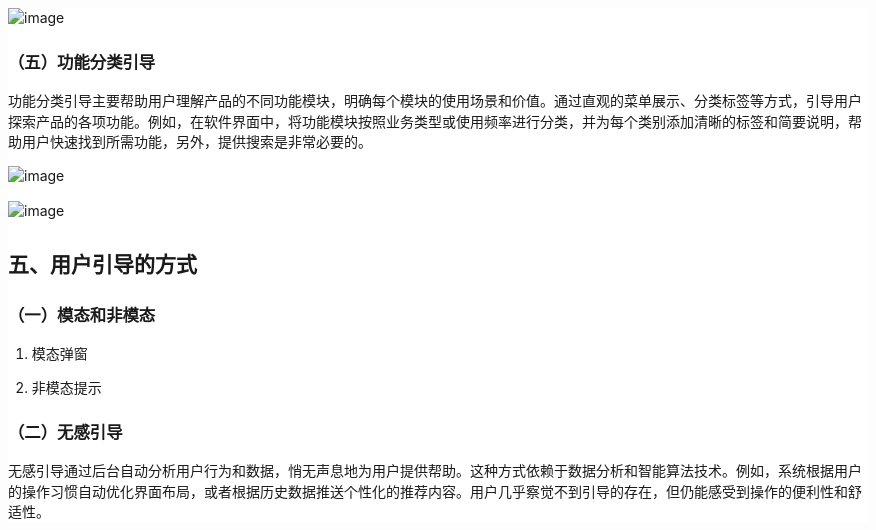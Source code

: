 ![image](https://prod-files-secure.s3.us-west-2.amazonaws.com/a7a0cc5a-89b9-4cda-8686-1fba0ca52f40/98067f55-5279-45aa-8886-ea2ae3be3e96/image.png?X-Amz-Algorithm=AWS4-HMAC-SHA256&X-Amz-Content-Sha256=UNSIGNED-PAYLOAD&X-Amz-Credential=ASIAZI2LB466QQJX2FIH%2F20250204%2Fus-west-2%2Fs3%2Faws4_request&X-Amz-Date=20250204T082353Z&X-Amz-Expires=3600&X-Amz-Security-Token=IQoJb3JpZ2luX2VjEBAaCXVzLXdlc3QtMiJIMEYCIQDLn6XUMyJxrh%2FKyMEAapurxPZUzZQYaU38liBwD%2Fq6kgIhAPUIqkVJ%2Bl9Sx%2F%2F0U07m0L1tqycZDwmwLB9JIbnEhP%2BLKv8DCCkQABoMNjM3NDIzMTgzODA1IgzLmxiN0I5s7EKAoHIq3ANam6Q79JwK%2FHFS52Ptmf9P0AmDyuhmHa8Jo58ZWWORO6bijcQvjQuZ9wV4aWUA0rmKaVfWsHCa4slaV%2BpprcnXbf%2Ff6Cb94yhqjuTcXmrd0n%2B1PW6ey4e24ip4EXhjSpYyYP0xO7fhgYI1xfQfteUJHFhcC0OgMEGj6e4IMnOBybVVQ%2FO3K%2BF9mW%2FLhkdnjsrc5D0jVy4j1qA1VJO0ikOS3j5DlEYJ1pThsontKEncBqEJ8EcT%2Fu%2FIB73Y%2FH3RapNckliXhBZUbltevMut%2BXOSCguzGtl5MmcGn7fMOTGON5EFYTUZNXFRX0T7WEjxvGtfH3pRl0mkV%2FFuUTJ0aTDVFkMZlONecQTwjT1SrJfQ6kbTsDnzDizqzWlbEpfucJK0VLg%2FP73PtnuRcwG5ufMEiJU4HkzPdBADnuuh8wP1fN8v%2FA3d8sPOZjg7yZIiK3tSM%2BzBCNsUAchtThJw9YxmQ9cUHVdgbY57mKWkcp9%2Bw%2FDkK7QNc00y1Gn6xPJuvKm7TGY62KU%2BdBIi%2FSSjiHbTq9YSm2TeADyKLxjN4%2BacWpV3PSOH5SX%2B0ZPe4h%2FTDFUpsuNFv3DSIzY6YmJEmlF91fAX%2BBiMP%2BA3KZaaZTXl05iD%2BIcW1TbQpdSLOzCOk4e9BjqkAfrOqp%2F0sLrHU7lHWjN5euoEmUiMpknJRRZtWbV5AH0nklus8ijjggMlKlBAUqpXZ9ikhkWVkquTtiVtGKjmmwl2TZXJV4ZeQfsNBqDDK77il7QrOlUOnIbDFsabrxx7Rfe2rrxmKdB0I6yNaue9DXrw4H%2BO2%2FZ4bvqf1SHiHJro06NG3rvVjtqo5Zw6ZBWl%2ByYlgbcofMwDNU1Ri0bk3v9lqOiQ&X-Amz-Signature=9556db1dd092cfff6e65fa8a556edff84e50eb638c1aca38d8ae436713e06452&X-Amz-SignedHeaders=host&x-id=GetObject)

### （五）功能分类引导

功能分类引导主要帮助用户理解产品的不同功能模块，明确每个模块的使用场景和价值。通过直观的菜单展示、分类标签等方式，引导用户探索产品的各项功能。例如，在软件界面中，将功能模块按照业务类型或使用频率进行分类，并为每个类别添加清晰的标签和简要说明，帮助用户快速找到所需功能，另外，提供搜索是非常必要的。

![image](https://prod-files-secure.s3.us-west-2.amazonaws.com/a7a0cc5a-89b9-4cda-8686-1fba0ca52f40/2f2387b9-78f5-49a2-bd03-52e1899f6ede/image.png?X-Amz-Algorithm=AWS4-HMAC-SHA256&X-Amz-Content-Sha256=UNSIGNED-PAYLOAD&X-Amz-Credential=ASIAZI2LB466QQJX2FIH%2F20250204%2Fus-west-2%2Fs3%2Faws4_request&X-Amz-Date=20250204T082354Z&X-Amz-Expires=3600&X-Amz-Security-Token=IQoJb3JpZ2luX2VjEBAaCXVzLXdlc3QtMiJIMEYCIQDLn6XUMyJxrh%2FKyMEAapurxPZUzZQYaU38liBwD%2Fq6kgIhAPUIqkVJ%2Bl9Sx%2F%2F0U07m0L1tqycZDwmwLB9JIbnEhP%2BLKv8DCCkQABoMNjM3NDIzMTgzODA1IgzLmxiN0I5s7EKAoHIq3ANam6Q79JwK%2FHFS52Ptmf9P0AmDyuhmHa8Jo58ZWWORO6bijcQvjQuZ9wV4aWUA0rmKaVfWsHCa4slaV%2BpprcnXbf%2Ff6Cb94yhqjuTcXmrd0n%2B1PW6ey4e24ip4EXhjSpYyYP0xO7fhgYI1xfQfteUJHFhcC0OgMEGj6e4IMnOBybVVQ%2FO3K%2BF9mW%2FLhkdnjsrc5D0jVy4j1qA1VJO0ikOS3j5DlEYJ1pThsontKEncBqEJ8EcT%2Fu%2FIB73Y%2FH3RapNckliXhBZUbltevMut%2BXOSCguzGtl5MmcGn7fMOTGON5EFYTUZNXFRX0T7WEjxvGtfH3pRl0mkV%2FFuUTJ0aTDVFkMZlONecQTwjT1SrJfQ6kbTsDnzDizqzWlbEpfucJK0VLg%2FP73PtnuRcwG5ufMEiJU4HkzPdBADnuuh8wP1fN8v%2FA3d8sPOZjg7yZIiK3tSM%2BzBCNsUAchtThJw9YxmQ9cUHVdgbY57mKWkcp9%2Bw%2FDkK7QNc00y1Gn6xPJuvKm7TGY62KU%2BdBIi%2FSSjiHbTq9YSm2TeADyKLxjN4%2BacWpV3PSOH5SX%2B0ZPe4h%2FTDFUpsuNFv3DSIzY6YmJEmlF91fAX%2BBiMP%2BA3KZaaZTXl05iD%2BIcW1TbQpdSLOzCOk4e9BjqkAfrOqp%2F0sLrHU7lHWjN5euoEmUiMpknJRRZtWbV5AH0nklus8ijjggMlKlBAUqpXZ9ikhkWVkquTtiVtGKjmmwl2TZXJV4ZeQfsNBqDDK77il7QrOlUOnIbDFsabrxx7Rfe2rrxmKdB0I6yNaue9DXrw4H%2BO2%2FZ4bvqf1SHiHJro06NG3rvVjtqo5Zw6ZBWl%2ByYlgbcofMwDNU1Ri0bk3v9lqOiQ&X-Amz-Signature=71d7867e8756d9d61bd898c0524b956c79cd24dfa22323c33e32df982197523b&X-Amz-SignedHeaders=host&x-id=GetObject)

![image](https://prod-files-secure.s3.us-west-2.amazonaws.com/a7a0cc5a-89b9-4cda-8686-1fba0ca52f40/bd80a2e8-be52-4cd5-888a-7bbff7b04d5d/image.png?X-Amz-Algorithm=AWS4-HMAC-SHA256&X-Amz-Content-Sha256=UNSIGNED-PAYLOAD&X-Amz-Credential=ASIAZI2LB466QQJX2FIH%2F20250204%2Fus-west-2%2Fs3%2Faws4_request&X-Amz-Date=20250204T082354Z&X-Amz-Expires=3600&X-Amz-Security-Token=IQoJb3JpZ2luX2VjEBAaCXVzLXdlc3QtMiJIMEYCIQDLn6XUMyJxrh%2FKyMEAapurxPZUzZQYaU38liBwD%2Fq6kgIhAPUIqkVJ%2Bl9Sx%2F%2F0U07m0L1tqycZDwmwLB9JIbnEhP%2BLKv8DCCkQABoMNjM3NDIzMTgzODA1IgzLmxiN0I5s7EKAoHIq3ANam6Q79JwK%2FHFS52Ptmf9P0AmDyuhmHa8Jo58ZWWORO6bijcQvjQuZ9wV4aWUA0rmKaVfWsHCa4slaV%2BpprcnXbf%2Ff6Cb94yhqjuTcXmrd0n%2B1PW6ey4e24ip4EXhjSpYyYP0xO7fhgYI1xfQfteUJHFhcC0OgMEGj6e4IMnOBybVVQ%2FO3K%2BF9mW%2FLhkdnjsrc5D0jVy4j1qA1VJO0ikOS3j5DlEYJ1pThsontKEncBqEJ8EcT%2Fu%2FIB73Y%2FH3RapNckliXhBZUbltevMut%2BXOSCguzGtl5MmcGn7fMOTGON5EFYTUZNXFRX0T7WEjxvGtfH3pRl0mkV%2FFuUTJ0aTDVFkMZlONecQTwjT1SrJfQ6kbTsDnzDizqzWlbEpfucJK0VLg%2FP73PtnuRcwG5ufMEiJU4HkzPdBADnuuh8wP1fN8v%2FA3d8sPOZjg7yZIiK3tSM%2BzBCNsUAchtThJw9YxmQ9cUHVdgbY57mKWkcp9%2Bw%2FDkK7QNc00y1Gn6xPJuvKm7TGY62KU%2BdBIi%2FSSjiHbTq9YSm2TeADyKLxjN4%2BacWpV3PSOH5SX%2B0ZPe4h%2FTDFUpsuNFv3DSIzY6YmJEmlF91fAX%2BBiMP%2BA3KZaaZTXl05iD%2BIcW1TbQpdSLOzCOk4e9BjqkAfrOqp%2F0sLrHU7lHWjN5euoEmUiMpknJRRZtWbV5AH0nklus8ijjggMlKlBAUqpXZ9ikhkWVkquTtiVtGKjmmwl2TZXJV4ZeQfsNBqDDK77il7QrOlUOnIbDFsabrxx7Rfe2rrxmKdB0I6yNaue9DXrw4H%2BO2%2FZ4bvqf1SHiHJro06NG3rvVjtqo5Zw6ZBWl%2ByYlgbcofMwDNU1Ri0bk3v9lqOiQ&X-Amz-Signature=a8604f5ba23b1d2aa607529030709df1518dced05cf8f2a2e1ad2a07ac14f55a&X-Amz-SignedHeaders=host&x-id=GetObject)

## 五、用户引导的方式

### （一）模态和非模态

1. 模态弹窗

1. 非模态提示

### （二）无感引导

无感引导通过后台自动分析用户行为和数据，悄无声息地为用户提供帮助。这种方式依赖于数据分析和智能算法技术。例如，系统根据用户的操作习惯自动优化界面布局，或者根据历史数据推送个性化的推荐内容。用户几乎察觉不到引导的存在，但仍能感受到操作的便利性和舒适性。
